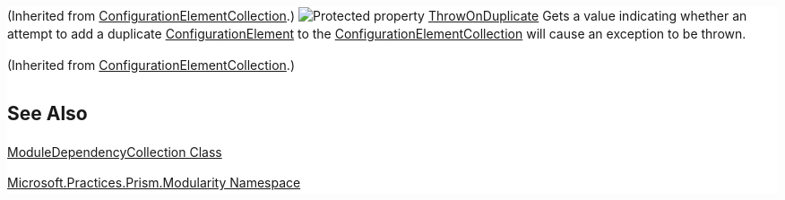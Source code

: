 (Inherited from [ConfigurationElementCollection](http://msdn2.microsoft.com/en-us/library/a35we8et).)
![](https://msdn.microsoft.com/en-us/Gg430842.protproperty(en-us,PandP.50).gif "Protected property")
[ThrowOnDuplicate](http://msdn2.microsoft.com/en-us/library/ea6s6hb8)
Gets a value indicating whether an attempt to add a duplicate [ConfigurationElement](http://msdn2.microsoft.com/en-us/library/kyx77cz3) to the [ConfigurationElementCollection](http://msdn2.microsoft.com/en-us/library/a35we8et) will cause an exception to be thrown.

(Inherited from [ConfigurationElementCollection](http://msdn2.microsoft.com/en-us/library/a35we8et).)

See Also
--------

<span id="seeAlsoToggle"></span>
[ModuleDependencyCollection Class](https://msdn.microsoft.com/t:microsoft.practices.prism.modularity.moduledependencycollection)

[Microsoft.Practices.Prism.Modularity Namespace](https://msdn.microsoft.com/n:microsoft.practices.prism.modularity)
